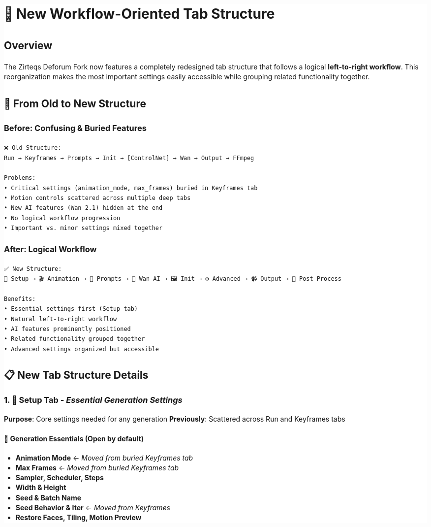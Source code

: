 # 🎯 New Workflow-Oriented Tab Structure

## Overview

The Zirteqs Deforum Fork now features a completely redesigned tab structure that follows a logical **left-to-right workflow**. This reorganization makes the most important settings easily accessible while grouping related functionality together.

## 🔄 **From Old to New Structure**

### **Before: Confusing & Buried Features**
```
❌ Old Structure:
Run → Keyframes → Prompts → Init → [ControlNet] → Wan → Output → FFmpeg

Problems:
• Critical settings (animation_mode, max_frames) buried in Keyframes tab
• Motion controls scattered across multiple deep tabs  
• New AI features (Wan 2.1) hidden at the end
• No logical workflow progression
• Important vs. minor settings mixed together
```

### **After: Logical Workflow** 
```
✅ New Structure:
🎯 Setup → 🎬 Animation → 📝 Prompts → 🤖 Wan AI → 🖼️ Init → ⚙️ Advanced → 📹 Output → 🎨 Post-Process

Benefits:
• Essential settings first (Setup tab)
• Natural left-to-right workflow
• AI features prominently positioned  
• Related functionality grouped together
• Advanced settings organized but accessible
```

## 📋 **New Tab Structure Details**

### **1. 🎯 Setup Tab** - *Essential Generation Settings*
**Purpose**: Core settings needed for any generation
**Previously**: Scattered across Run and Keyframes tabs

#### **📝 Generation Essentials** (Open by default)
- **Animation Mode** ← *Moved from buried Keyframes tab*
- **Max Frames** ← *Moved from buried Keyframes tab*  
- **Sampler, Scheduler, Steps**
- **Width & Height**
- **Seed & Batch Name**
- **Seed Behavior & Iter** ← *Moved from Keyframes*
- **Restore Faces, Tiling, Motion Preview**

